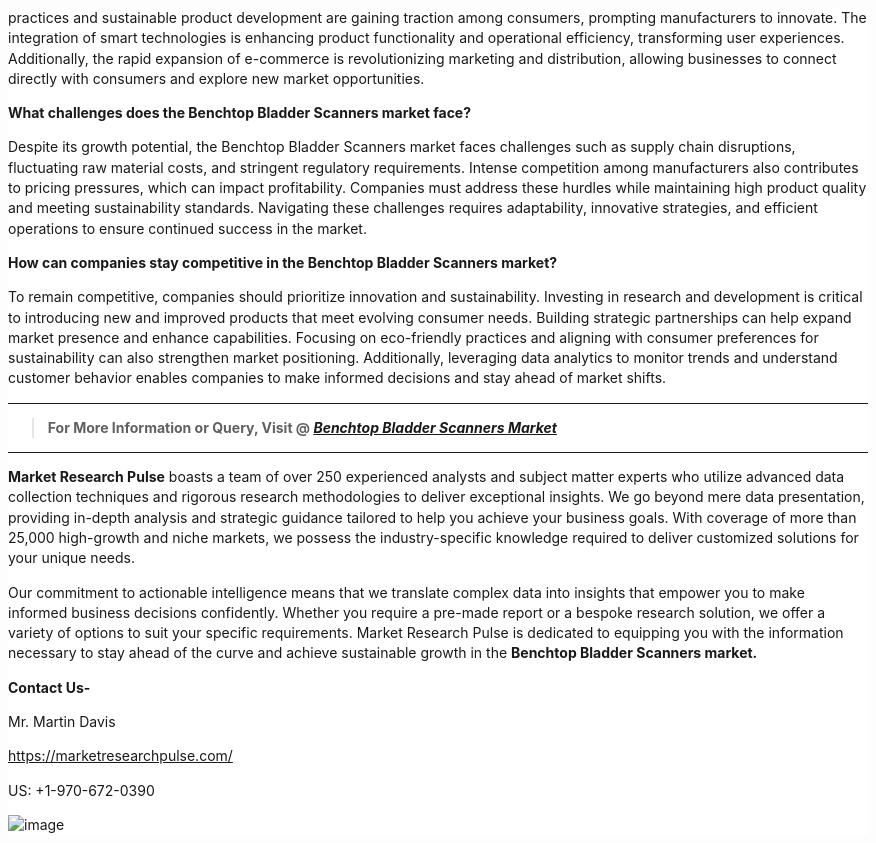 practices and sustainable product development are gaining traction among consumers, prompting manufacturers to innovate. The integration of smart technologies is enhancing product functionality and operational efficiency, transforming user experiences. Additionally, the rapid expansion of e-commerce is revolutionizing marketing and distribution, allowing businesses to connect directly with consumers and explore new market opportunities.</p><p><strong>What challenges does the Benchtop Bladder Scanners market face?</strong></p><p>Despite its growth potential, the Benchtop Bladder Scanners market faces challenges such as supply chain disruptions, fluctuating raw material costs, and stringent regulatory requirements. Intense competition among manufacturers also contributes to pricing pressures, which can impact profitability. Companies must address these hurdles while maintaining high product quality and meeting sustainability standards. Navigating these challenges requires adaptability, innovative strategies, and efficient operations to ensure continued success in the market.</p><p><strong>How can companies stay competitive in the Benchtop Bladder Scanners market?</strong></p><p>To remain competitive, companies should prioritize innovation and sustainability. Investing in research and development is critical to introducing new and improved products that meet evolving consumer needs. Building strategic partnerships can help expand market presence and enhance capabilities. Focusing on eco-friendly practices and aligning with consumer preferences for sustainability can also strengthen market positioning. Additionally, leveraging data analytics to monitor trends and understand customer behavior enables companies to make informed decisions and stay ahead of market shifts.</p><hr /><blockquote><p><strong>For More Information or Query, Visit @&nbsp;<em><a href="https://marketresearchpulse.com/report/111585/benchtop-bladder-scanners-market?utm_source=Linkedin&utm_medium=022">Benchtop Bladder Scanners Market</a></em></strong></p></blockquote><hr /><p><strong>Market Research Pulse</strong> boasts a team of over 250 experienced analysts and subject matter experts who utilize advanced data collection techniques and rigorous research methodologies to deliver exceptional insights. We go beyond mere data presentation, providing in-depth analysis and strategic guidance tailored to help you achieve your business goals. With coverage of more than 25,000 high-growth and niche markets, we possess the industry-specific knowledge required to deliver customized solutions for your unique needs.</p><p>Our commitment to actionable intelligence means that we translate complex data into insights that empower you to make informed business decisions confidently. Whether you require a pre-made report or a bespoke research solution, we offer a variety of options to suit your specific requirements. Market Research Pulse is dedicated to equipping you with the information necessary to stay ahead of the curve and achieve sustainable growth in the <strong>Benchtop Bladder Scanners market.</strong></p><p><strong>Contact Us-</strong></p><p>Mr. Martin Davis</p><p>https://marketresearchpulse.com/</p><p>US: +1-970-672-0390</p>
![image](https://github.com/user-attachments/assets/7b1f4ca1-d049-4b4a-8611-d0154c1c9296)
